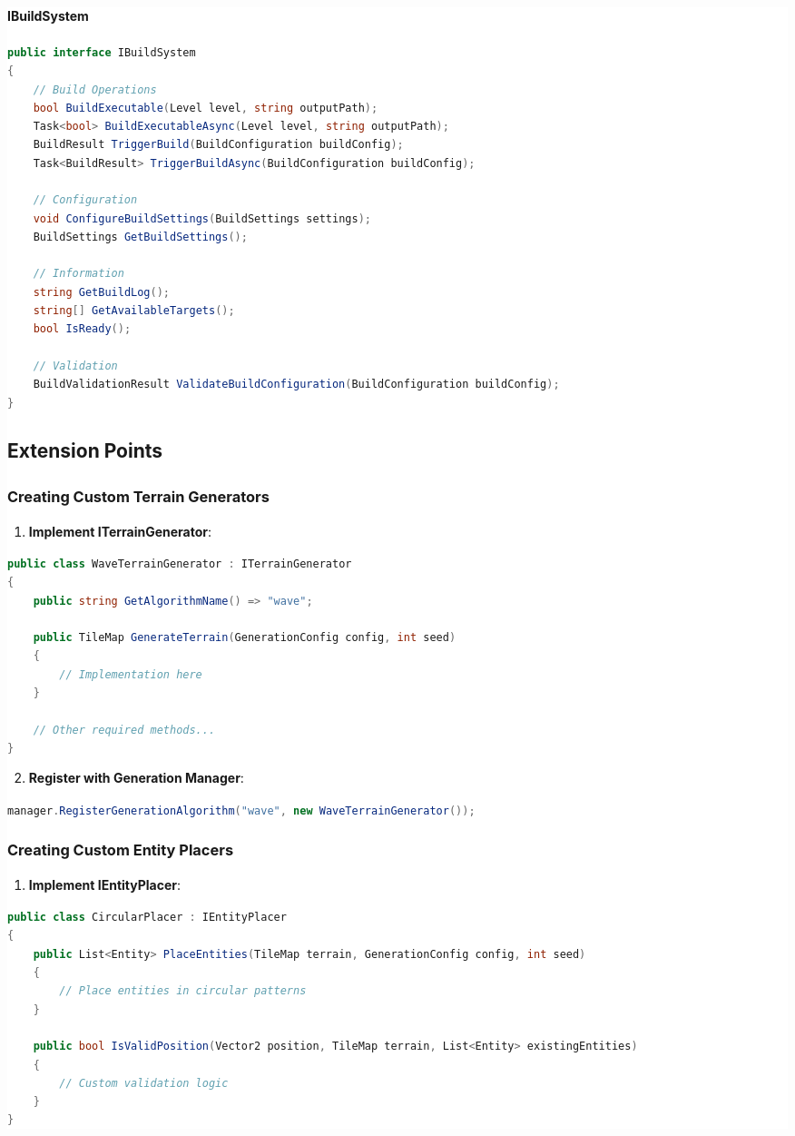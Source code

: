 #### IBuildSystem

```csharp
public interface IBuildSystem
{
    // Build Operations
    bool BuildExecutable(Level level, string outputPath);
    Task<bool> BuildExecutableAsync(Level level, string outputPath);
    BuildResult TriggerBuild(BuildConfiguration buildConfig);
    Task<BuildResult> TriggerBuildAsync(BuildConfiguration buildConfig);
    
    // Configuration
    void ConfigureBuildSettings(BuildSettings settings);
    BuildSettings GetBuildSettings();
    
    // Information
    string GetBuildLog();
    string[] GetAvailableTargets();
    bool IsReady();
    
    // Validation
    BuildValidationResult ValidateBuildConfiguration(BuildConfiguration buildConfig);
}
```

## Extension Points

### Creating Custom Terrain Generators

1. **Implement ITerrainGenerator**:
```csharp
public class WaveTerrainGenerator : ITerrainGenerator
{
    public string GetAlgorithmName() => "wave";
    
    public TileMap GenerateTerrain(GenerationConfig config, int seed)
    {
        // Implementation here
    }
    
    // Other required methods...
}
```

2. **Register with Generation Manager**:
```csharp
manager.RegisterGenerationAlgorithm("wave", new WaveTerrainGenerator());
```

### Creating Custom Entity Placers

1. **Implement IEntityPlacer**:
```csharp
public class CircularPlacer : IEntityPlacer
{
    public List<Entity> PlaceEntities(TileMap terrain, GenerationConfig config, int seed)
    {
        // Place entities in circular patterns
    }
    
    public bool IsValidPosition(Vector2 position, TileMap terrain, List<Entity> existingEntities)
    {
        // Custom validation logic
    }
}
```